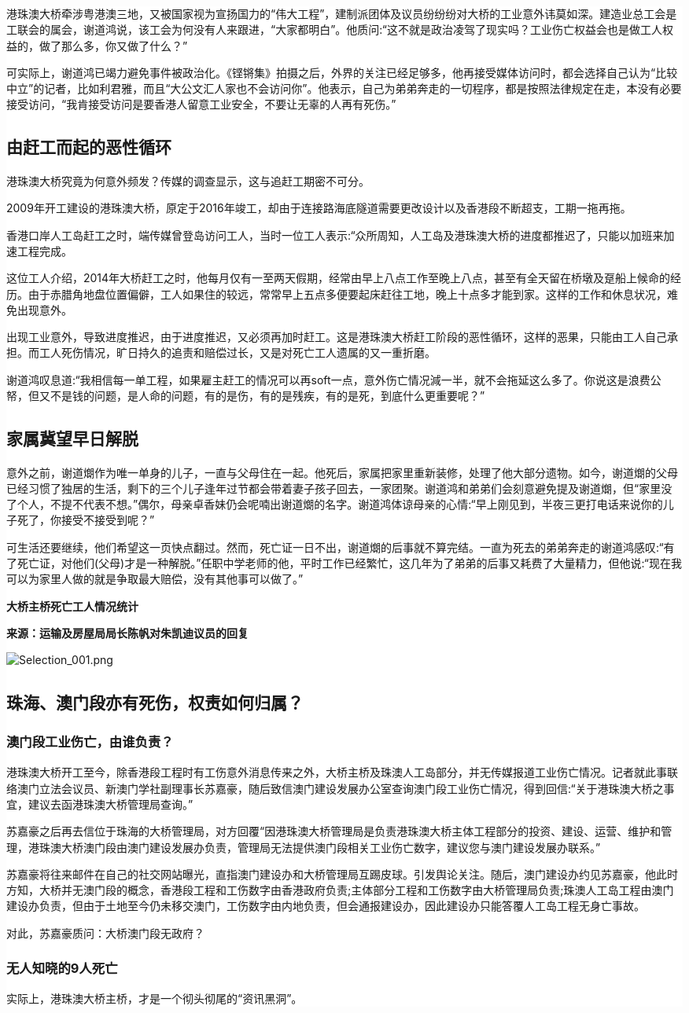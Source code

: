 港珠澳大桥牵涉粤港澳三地，又被国家视为宣扬国力的“伟大工程”，建制派团体及议员纷纷纷对大桥的工业意外讳莫如深。建造业总工会是工联会的属会，谢道鸿说，该工会为何没有人来跟进，“大家都明白”。他质问:“这不就是政治凌驾了现实吗？工业伤亡权益会也是做工人权益的，做了那么多，你又做了什么？”

可实际上，谢道鸿已竭力避免事件被政治化。《铿锵集》拍摄之后，外界的关注已经足够多，他再接受媒体访问时，都会选择自己认为“比较中立”的记者，比如利君雅，而且“大公文汇人家也不会访问你”。他表示，自己为弟弟奔走的一切程序，都是按照法律规定在走，本没有必要接受访问，“我肯接受访问是要香港人留意工业安全，不要让无辜的人再有死伤。”

由赶工而起的恶性循环
----------

港珠澳大桥究竟为何意外频发？传媒的调查显示，这与追赶工期密不可分。

2009年开工建设的港珠澳大桥，原定于2016年竣工，却由于连接路海底隧道需要更改设计以及香港段不断超支，工期一拖再拖。

香港口岸人工岛赶工之时，端传媒曾登岛访问工人，当时一位工人表示:“众所周知，人工岛及港珠澳大桥的进度都推迟了，只能以加班来加速工程完成。

这位工人介绍，2014年大桥赶工之时，他每月仅有一至两天假期，经常由早上八点工作至晚上八点，甚至有全天留在桥墩及趸船上候命的经历。由于赤腊角地盘位置偏僻，工人如果住的较远，常常早上五点多便要起床赶往工地，晚上十点多才能到家。这样的工作和休息状况，难免出现意外。

出现工业意外，导致进度推迟，由于进度推迟，又必须再加时赶工。这是港珠澳大桥赶工阶段的恶性循环，这样的恶果，只能由工人自己承担。而工人死伤情况，旷日持久的追责和赔偿过长，又是对死亡工人遗属的又一重折磨。

谢道鸿叹息道:“我相信每一单工程，如果雇主赶工的情况可以再soft一点，意外伤亡情况減一半，就不会拖延这么多了。你说这是浪费公帑，但又不是钱的问题，是人命的问题，有的是伤，有的是残疾，有的是死，到底什么更重要呢？”

家属冀望早日解脱
--------

意外之前，谢道𤎜作为唯一单身的儿子，一直与父母住在一起。他死后，家属把家里重新装修，处理了他大部分遗物。如今，谢道𤎜的父母已经习惯了独居的生活，剩下的三个儿子逢年过节都会带着妻子孩子回去，一家团聚。谢道鸿和弟弟们会刻意避免提及谢道𤎜，但“家里没了个人，不提不代表不想。”偶尔，母亲卓香妹仍会呢喃出谢道𤎜的名字。谢道鸿体谅母亲的心情:“早上刚见到，半夜三更打电话来说你的儿子死了，你接受不接受到呢？”

可生活还要继续，他们希望这一页快点翻过。然而，死亡证一日不出，谢道𤎜的后事就不算完结。一直为死去的弟弟奔走的谢道鸿感叹:“有了死亡证，对他们(父母)才是一种解脱。”任职中学老师的他，平时工作已经繁忙，这几年为了弟弟的后事又耗费了大量精力，但他说:“现在我可以为家里人做的就是争取最大赔偿，没有其他事可以做了。”

**大桥主桥死亡工人情况统计**

**来源：运输及房屋局局长陈帆对朱凯迪议员的回复**

![Selection_001.png](https://images.weserv.nl/?url=https%3A//i.loli.net/2018/10/25/5bd1c60e519f4.png)

珠海、澳门段亦有死伤，权责如何归属？
------------------

### 澳门段工业伤亡，由谁负责？

港珠澳大桥开工至今，除香港段工程时有工伤意外消息传来之外，大桥主桥及珠澳人工岛部分，并无传媒报道工业伤亡情况。记者就此事联络澳门立法会议员、新澳门学社副理事长苏嘉豪，随后致信澳门建设发展办公室查询澳门段工业伤亡情况，得到回信:“关于港珠澳大桥之事宜，建议去函港珠澳大桥管理局查询。”

苏嘉豪之后再去信位于珠海的大桥管理局，对方回覆“因港珠澳大桥管理局是负责港珠澳大桥主体工程部分的投资、建设、运营、维护和管理，港珠澳大桥澳门段由澳门建设发展办负责，管理局无法提供澳门段相关工业伤亡数字，建议您与澳门建设发展办联系。”

苏嘉豪将往来邮件在自己的社交网站曝光，直指澳门建设办和大桥管理局互踢皮球。引发舆论关注。随后，澳门建设办约见苏嘉豪，他此时方知，大桥并无澳门段的概念，香港段工程和工伤数字由香港政府负责;主体部分工程和工伤数字由大桥管理局负责;珠澳人工岛工程由澳门建设办负责，但由于土地至今仍未移交澳门，工伤数字由内地负责，但会通报建设办，因此建设办只能答覆人工岛工程无身亡事故。

对此，苏嘉豪质问：大桥澳门段无政府？

### 无人知晓的9人死亡

实际上，港珠澳大桥主桥，才是一个彻头彻尾的“资讯黑洞”。
